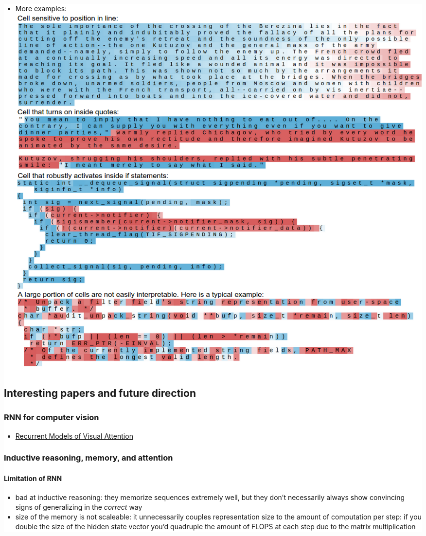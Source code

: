 - More examples: ![](../../../RNN-neurons.png)

## Interesting papers and future direction
### RNN for computer vision
- [Recurrent Models of Visual Attention](https://arxiv.org/abs/1406.6247)

### Inductive reasoning, memory, and attention

#### Limitation of RNN
- bad at inductive reasoning: they memorize sequences extremely well, but they don’t necessarily always show convincing signs of generalizing in the _correct_ way
- size of the memory is not scaleable: it unnecessarily couples representation size to the amount of computation per step: if you double the size of the hidden state vector you’d quadruple the amount of FLOPS at each step due to the matrix multiplication
